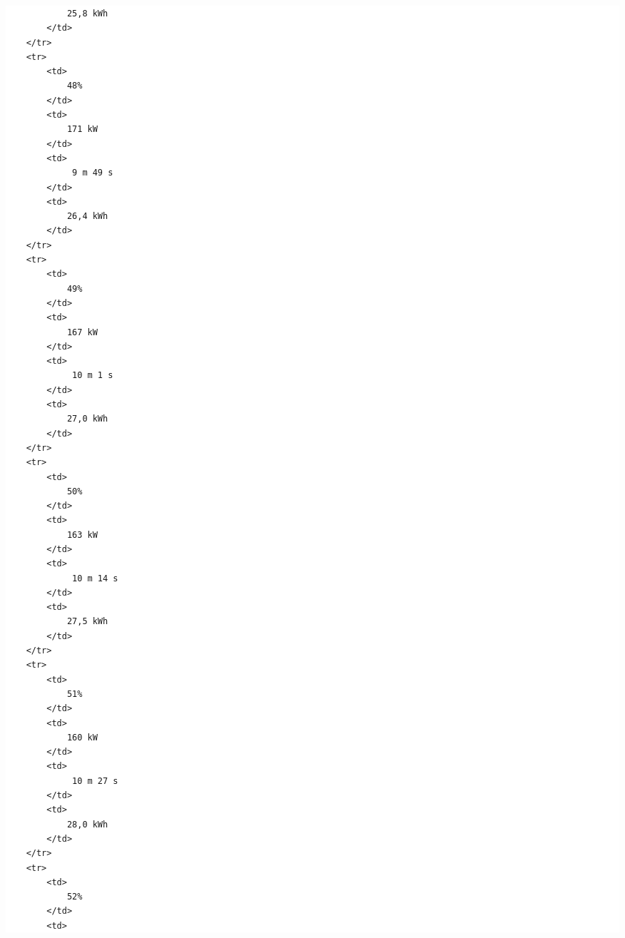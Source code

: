 				25,8 kWh
			</td>
		</tr>
		<tr>
			<td>
				48%
			</td>
			<td>
				171 kW
			</td>
			<td>
				 9 m 49 s
			</td>
			<td>
				26,4 kWh
			</td>
		</tr>
		<tr>
			<td>
				49%
			</td>
			<td>
				167 kW
			</td>
			<td>
				 10 m 1 s
			</td>
			<td>
				27,0 kWh
			</td>
		</tr>
		<tr>
			<td>
				50%
			</td>
			<td>
				163 kW
			</td>
			<td>
				 10 m 14 s
			</td>
			<td>
				27,5 kWh
			</td>
		</tr>
		<tr>
			<td>
				51%
			</td>
			<td>
				160 kW
			</td>
			<td>
				 10 m 27 s
			</td>
			<td>
				28,0 kWh
			</td>
		</tr>
		<tr>
			<td>
				52%
			</td>
			<td>